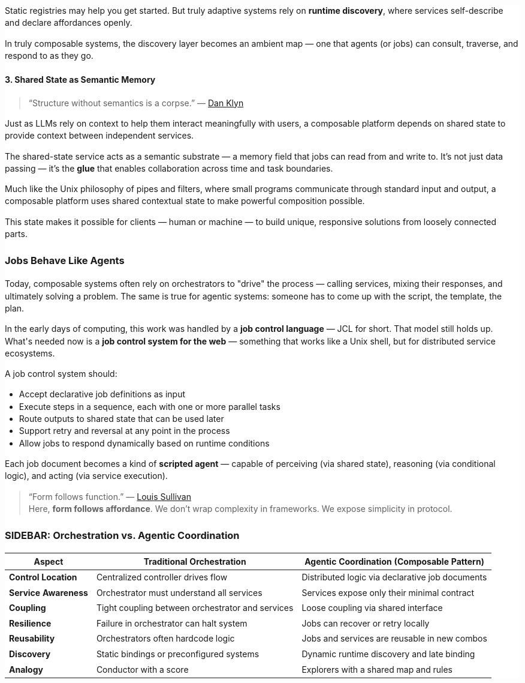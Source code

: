 Static registries may help you get started. But truly adaptive systems rely on **runtime discovery**, where services self-describe and declare affordances openly.

In truly composable systems, the discovery layer becomes an ambient map — one that agents (or jobs) can consult, traverse, and respond to as they go.

#### 3. Shared State as Semantic Memory

> “Structure without semantics is a corpse.” — [Dan Klyn](https://www.linkedin.com/in/danklyn)

Just as LLMs rely on context to help them interact meaningfully with users, a composable platform depends on shared state to provide context between independent services.

The shared-state service acts as a semantic substrate — a memory field that jobs can read from and write to. It’s not just data passing — it’s the **glue** that enables collaboration across time and task boundaries.

Much like the Unix philosophy of pipes and filters, where small programs communicate through standard input and output, a composable platform uses shared contextual state to make powerful composition possible.

This state makes it possible for clients — human or machine — to build unique, responsive solutions from loosely connected parts.

### Jobs Behave Like Agents

Today, composable systems often rely on orchestrators to "drive" the process — calling services, mixing their responses, and ultimately solving a problem. The same is true for agentic systems: someone has to come up with the script, the template, the plan.

In the early days of computing, this work was handled by a **job control language** — JCL for short. That model still holds up. What's needed now is a **job control system for the web** — something that works like a Unix shell, but for distributed service ecosystems.

A job control system should:

- Accept declarative job definitions as input
- Execute steps in a sequence, each with one or more parallel tasks
- Route outputs to shared state that can be used later
- Support retry and reversal at any point in the process
- Allow jobs to respond dynamically based on runtime conditions

Each job document becomes a kind of **scripted agent** — capable of perceiving (via shared state), reasoning (via conditional logic), and acting (via service execution).

> “Form follows function.” — [Louis Sullivan](https://en.wikipedia.org/wiki/Louis_Sullivan)\
> Here, **form follows affordance**.
> We don’t wrap complexity in frameworks. We expose simplicity in protocol.

### SIDEBAR: Orchestration vs. Agentic Coordination

| Aspect                | Traditional Orchestration                        | Agentic Coordination (Composable Pattern)       |
| --------------------- | ------------------------------------------------ | ----------------------------------------------- |
| **Control Location**  | Centralized controller drives flow               | Distributed logic via declarative job documents |
| **Service Awareness** | Orchestrator must understand all services        | Services expose only their minimal contract     |
| **Coupling**          | Tight coupling between orchestrator and services | Loose coupling via shared interface             |
| **Resilience**        | Failure in orchestrator can halt system          | Jobs can recover or retry locally               |
| **Reusability**       | Orchestrators often hardcode logic               | Jobs and services are reusable in new combos    |
| **Discovery**         | Static bindings or preconfigured systems         | Dynamic runtime discovery and late binding      |
| **Analogy**           | Conductor with a score                           | Explorers with a shared map and rules           |
